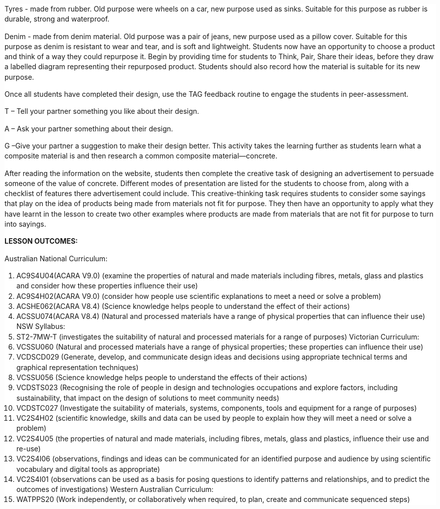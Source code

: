 Tyres - made from rubber. Old purpose were wheels on a car, new purpose used as
sinks. Suitable for this purpose as rubber is durable, strong and waterproof.

Denim - made from denim material. Old purpose was a pair of jeans, new purpose
used as a pillow cover. Suitable for this purpose as denim is resistant to wear
and tear, and is soft and lightweight.
Students now have an opportunity to choose a product and think of a way they
could repurpose it. Begin by providing time for students to Think, Pair, Share
their ideas, before they draw a labelled diagram representing their repurposed
product. Students should also record how the material is suitable for its new
purpose.

Once all students have completed their design, use the TAG feedback routine to
engage the students in peer-assessment.

T – Tell your partner something you like about their design. 

A – Ask your partner something about their design. 

G –Give your partner a suggestion to make their design better.
This activity takes the learning further as students learn what a composite
material is and then research a common composite material—concrete.

After reading the information on the website, students then complete the
creative task of designing an advertisement to persuade someone of the value of
concrete. Different modes of presentation are listed for the students to choose
from, along with a checklist of features there advertisement could include.
This creative-thinking task requires students to consider some sayings that play
on the idea of products being made from materials not fit for purpose. They then
have an opportunity to apply what they have learnt in the lesson to create two
other examples where products are made from materials that are not fit for
purpose to turn into sayings.

**LESSON OUTCOMES:**

Australian National Curriculum:
1. AC9S4U04(ACARA V9.0) (examine the properties of natural and made materials including fibres, metals, glass and plastics and consider how these properties influence their use)
2. AC9S4H02(ACARA V9.0) (consider how people use scientific explanations to meet a need or solve a problem)
3. ACSHE062(ACARA V8.4) (Science knowledge helps people to understand the effect of their actions)
4. ACSSU074(ACARA V8.4) (Natural and processed materials have a range of physical properties that can influence their use)
NSW Syllabus:
1. ST2-7MW-T (investigates the suitability of natural and processed materials for a range of purposes)
Victorian Curriculum:
1. VCSSU060 (Natural and processed materials have a range of physical properties; these properties can influence their use)
2. VCDSCD029 (Generate, develop, and communicate design ideas and decisions using appropriate technical terms and graphical representation techniques)
3. VCSSU056 (Science knowledge helps people to understand the effects of their actions)
4. VCDSTS023 (Recognising the role of people in design and technologies occupations and explore factors, including sustainability, that impact on the design of solutions to meet community needs)
5. VCDSTC027 (Investigate the suitability of materials, systems, components, tools and equipment for a range of purposes)
6. VC2S4H02 (scientific knowledge, skills and data can be used by people to explain how they will meet a need or solve a problem)
7. VC2S4U05 (the properties of natural and made materials, including fibres, metals, glass and plastics, influence their use and re-use)
8. VC2S4I06 (observations, findings and ideas can be communicated for an identified purpose and audience by using scientific vocabulary and digital tools as appropriate)
9. VC2S4I01 (observations can be used as a basis for posing questions to identify patterns and relationships, and to predict the outcomes of investigations)
Western Australian Curriculum:
1. WATPPS20 (Work independently, or collaboratively when required, to plan, create and communicate sequenced steps)
